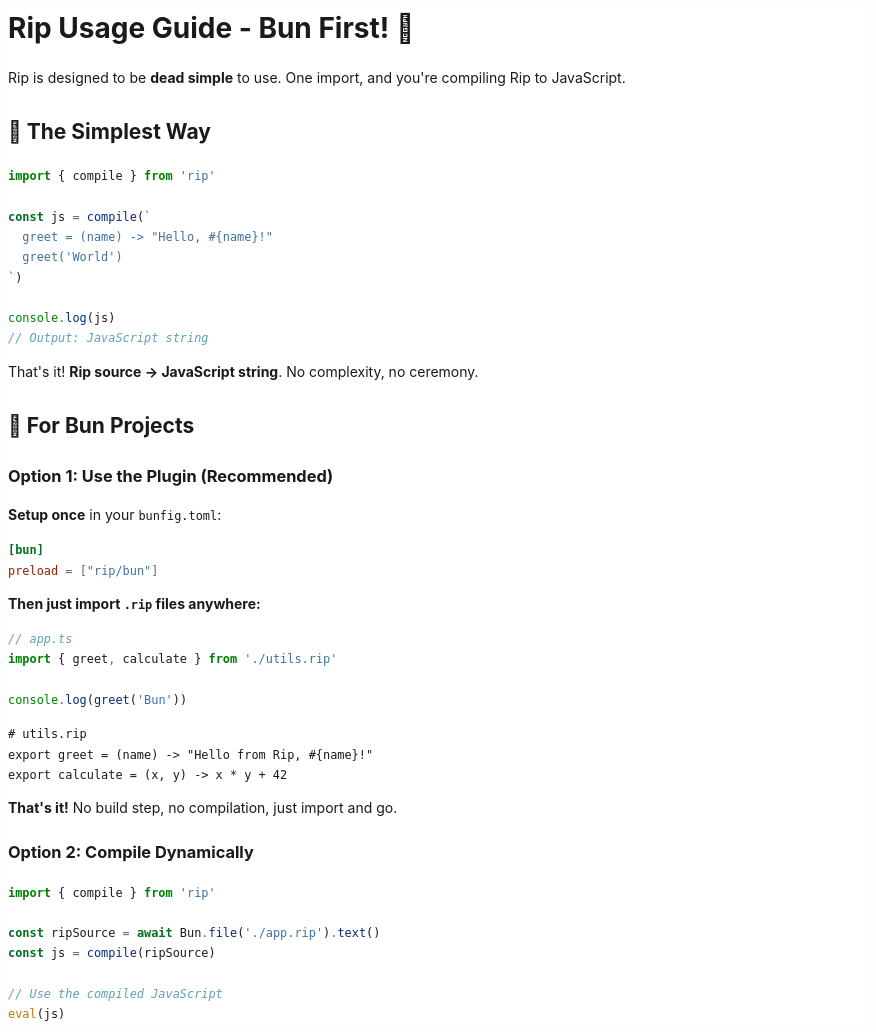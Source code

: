 # Rip Usage Guide - Bun First! 🚀

Rip is designed to be **dead simple** to use. One import, and you're compiling Rip to JavaScript.

## 🎯 The Simplest Way

```javascript
import { compile } from 'rip'

const js = compile(`
  greet = (name) -> "Hello, #{name}!"
  greet('World')
`)

console.log(js)
// Output: JavaScript string
```

That's it! **Rip source → JavaScript string**. No complexity, no ceremony.

## 🚀 For Bun Projects

### Option 1: Use the Plugin (Recommended)

**Setup once** in your `bunfig.toml`:

```toml
[bun]
preload = ["rip/bun"]
```

**Then just import `.rip` files anywhere:**

```typescript
// app.ts
import { greet, calculate } from './utils.rip'

console.log(greet('Bun'))
```

```rip
# utils.rip
export greet = (name) -> "Hello from Rip, #{name}!"
export calculate = (x, y) -> x * y + 42
```

**That's it!** No build step, no compilation, just import and go.

### Option 2: Compile Dynamically

```javascript
import { compile } from 'rip'

const ripSource = await Bun.file('./app.rip').text()
const js = compile(ripSource)

// Use the compiled JavaScript
eval(js)
```

